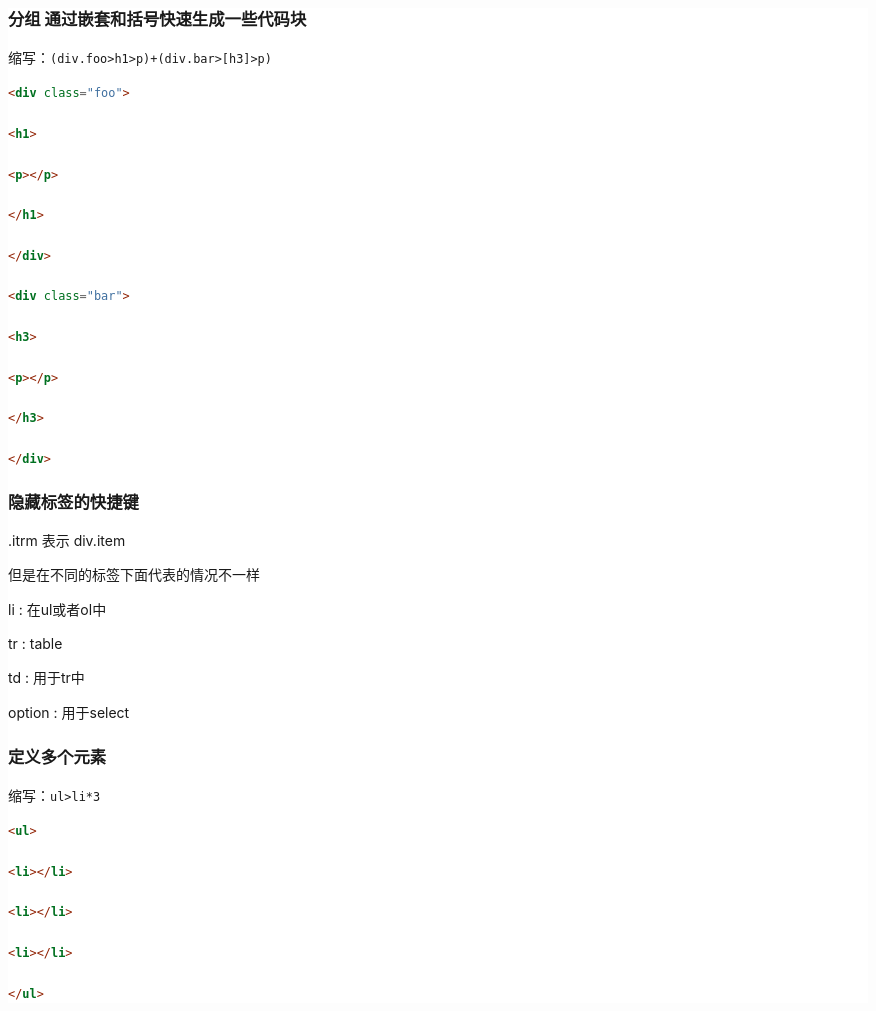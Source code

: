 ### 分组 通过嵌套和括号快速生成一些代码块

缩写：`(div.foo>h1>p)+(div.bar>[h3]>p)`

```html
<div class="foo">

<h1>

<p></p>

</h1>

</div>

<div class="bar">

<h3>

<p></p>

</h3>

</div>
```

### 隐藏标签的快捷键

.itrm 表示 div.item

但是在不同的标签下面代表的情况不一样

li : 在ul或者ol中

tr : table

td : 用于tr中

option : 用于select

### 定义多个元素

缩写：`ul>li*3`

```html
<ul>

<li></li>

<li></li>

<li></li>

</ul>
```
